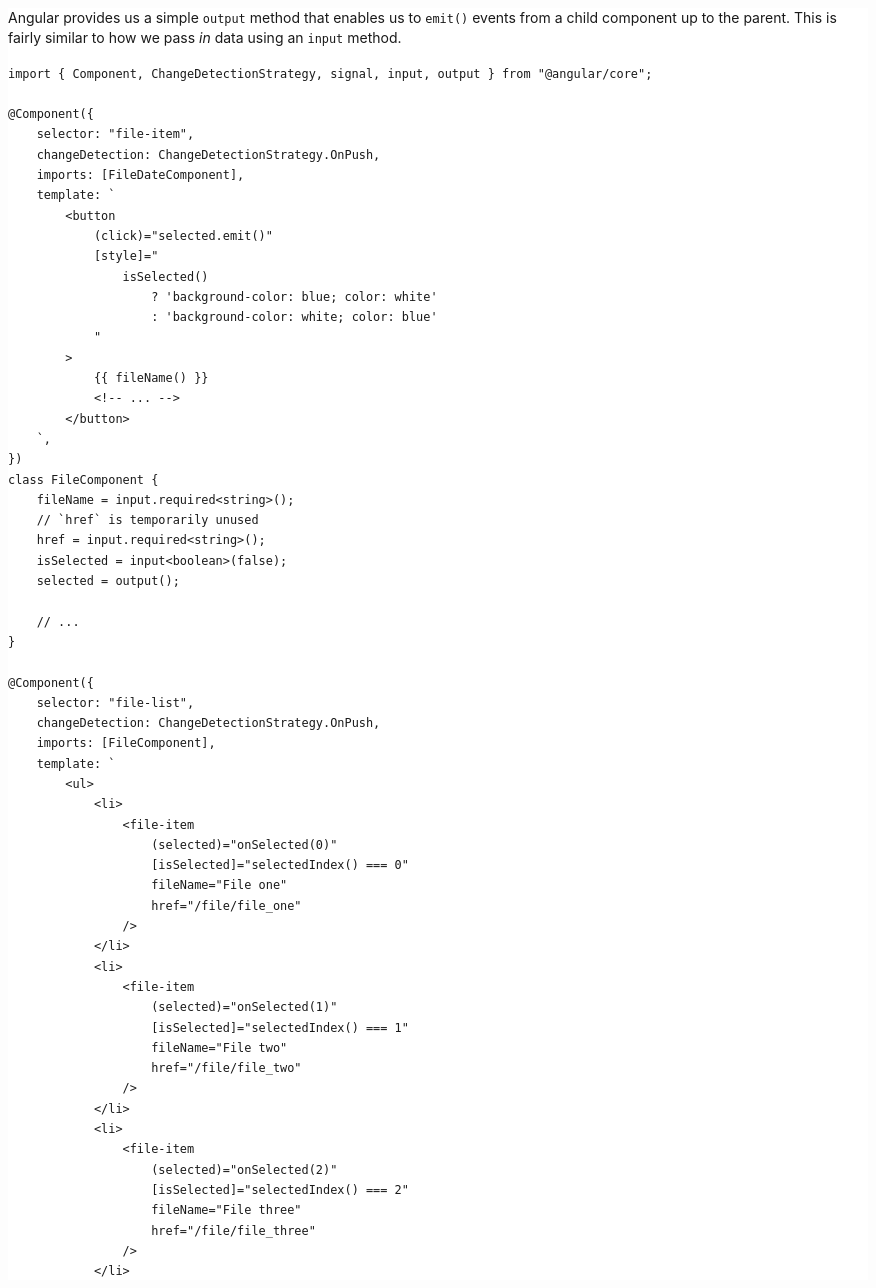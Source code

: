 Angular provides us a simple `output` method that enables us to `emit()` events from a child component up to the parent. This is fairly similar to how we pass _in_ data using an `input` method.

```angular-ts {9,26,38-43,65,67-73}
import { Component, ChangeDetectionStrategy, signal, input, output } from "@angular/core";

@Component({
	selector: "file-item",
	changeDetection: ChangeDetectionStrategy.OnPush,
	imports: [FileDateComponent],
	template: `
		<button
			(click)="selected.emit()"
			[style]="
				isSelected()
					? 'background-color: blue; color: white'
					: 'background-color: white; color: blue'
			"
		>
			{{ fileName() }}
			<!-- ... -->
		</button>
	`,
})
class FileComponent {
	fileName = input.required<string>();
	// `href` is temporarily unused
	href = input.required<string>();
	isSelected = input<boolean>(false);
	selected = output();

	// ...
}

@Component({
	selector: "file-list",
	changeDetection: ChangeDetectionStrategy.OnPush,
	imports: [FileComponent],
	template: `
		<ul>
			<li>
				<file-item
					(selected)="onSelected(0)"
					[isSelected]="selectedIndex() === 0"
					fileName="File one"
					href="/file/file_one"
				/>
			</li>
			<li>
				<file-item
					(selected)="onSelected(1)"
					[isSelected]="selectedIndex() === 1"
					fileName="File two"
					href="/file/file_two"
				/>
			</li>
			<li>
				<file-item
					(selected)="onSelected(2)"
					[isSelected]="selectedIndex() === 2"
					fileName="File three"
					href="/file/file_three"
				/>
			</li>
```